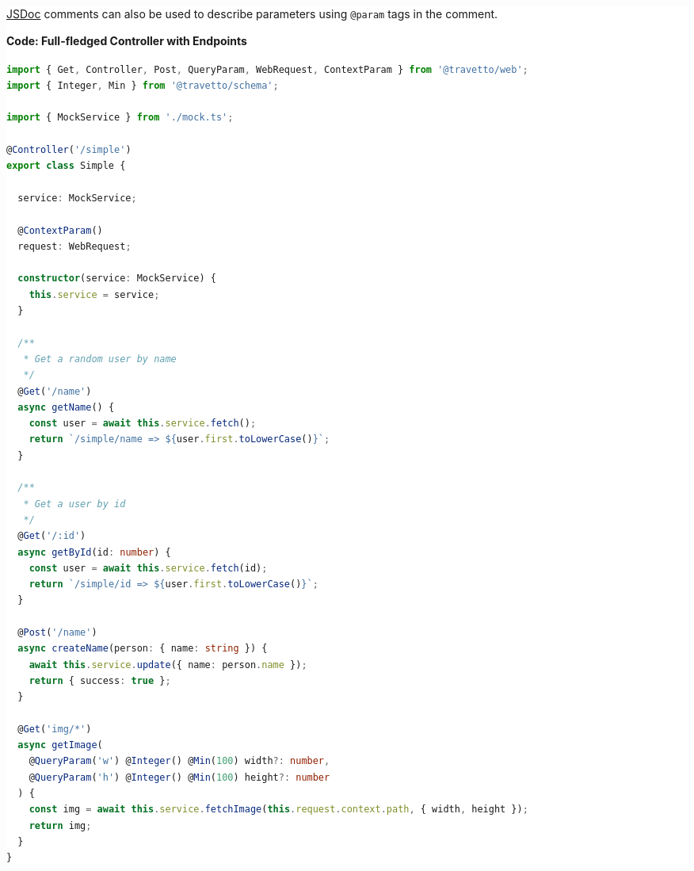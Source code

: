 [JSDoc](http://usejsdoc.org/about-getting-started.html) comments can also be used to describe parameters using `@param` tags in the comment.

**Code: Full-fledged Controller with Endpoints**
```typescript
import { Get, Controller, Post, QueryParam, WebRequest, ContextParam } from '@travetto/web';
import { Integer, Min } from '@travetto/schema';

import { MockService } from './mock.ts';

@Controller('/simple')
export class Simple {

  service: MockService;

  @ContextParam()
  request: WebRequest;

  constructor(service: MockService) {
    this.service = service;
  }

  /**
   * Get a random user by name
   */
  @Get('/name')
  async getName() {
    const user = await this.service.fetch();
    return `/simple/name => ${user.first.toLowerCase()}`;
  }

  /**
   * Get a user by id
   */
  @Get('/:id')
  async getById(id: number) {
    const user = await this.service.fetch(id);
    return `/simple/id => ${user.first.toLowerCase()}`;
  }

  @Post('/name')
  async createName(person: { name: string }) {
    await this.service.update({ name: person.name });
    return { success: true };
  }

  @Get('img/*')
  async getImage(
    @QueryParam('w') @Integer() @Min(100) width?: number,
    @QueryParam('h') @Integer() @Min(100) height?: number
  ) {
    const img = await this.service.fetchImage(this.request.context.path, { width, height });
    return img;
  }
}
```
